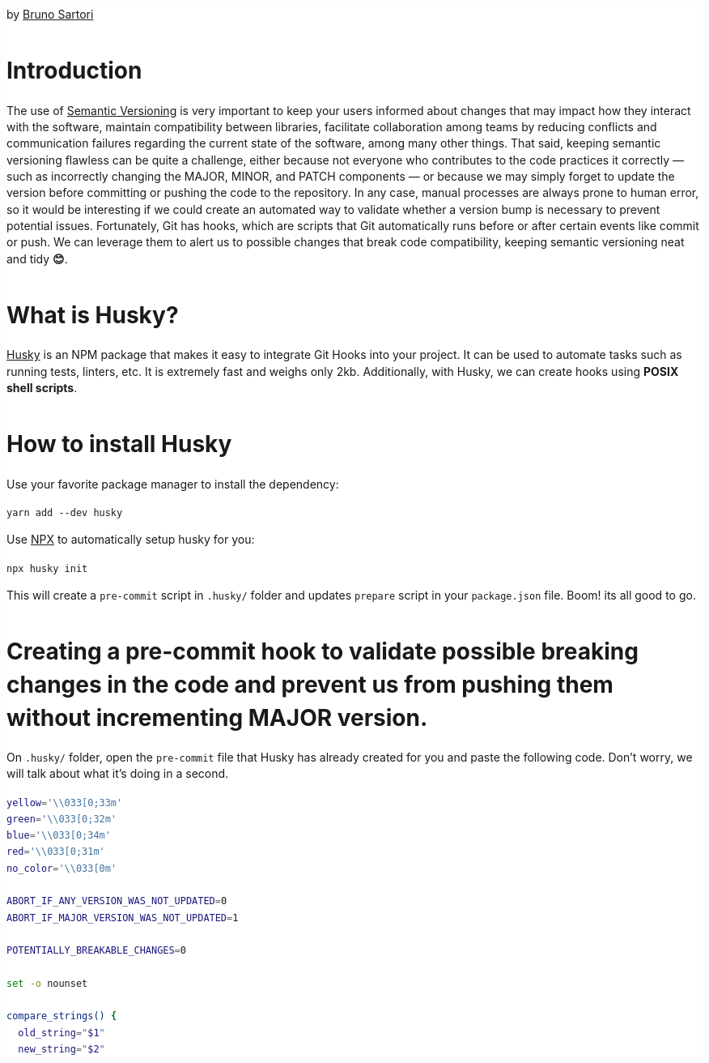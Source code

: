 by [Bruno Sartori](https://www.linkedin.com/in/bruno-sartori-dev)

Introduction
============

The use of [Semantic Versioning](https://dev.to/brunosartori/a-practical-guide-to-semantic-versioning-how-and-when-to-update-your-versions-2c19) is very important to keep your users informed about changes that may impact how they interact with the software, maintain compatibility between libraries, facilitate collaboration among teams by reducing conflicts and communication failures regarding the current state of the software, among many other things. That said, keeping semantic versioning flawless can be quite a challenge, either because not everyone who contributes to the code practices it correctly — such as incorrectly changing the MAJOR, MINOR, and PATCH components — or because we may simply forget to update the version before committing or pushing the code to the repository. In any case, manual processes are always prone to human error, so it would be interesting if we could create an automated way to validate whether a version bump is necessary to prevent potential issues. Fortunately, Git has hooks, which are scripts that Git automatically runs before or after certain events like commit or push. We can leverage them to alert us to possible changes that break code compatibility, keeping semantic versioning neat and tidy **😊**.

What is Husky?
==============

[Husky](https://github.com/typicode/husky) is an NPM package that makes it easy to integrate Git Hooks into your project. It can be used to automate tasks such as running tests, linters, etc. It is extremely fast and weighs only 2kb. Additionally, with Husky, we can create hooks using **POSIX shell scripts**.

How to install Husky
====================

Use your favorite package manager to install the dependency:

```
yarn add --dev husky
```

Use [NPX](https://github.com/npm/npx) to automatically setup husky for you:

```
npx husky init
```

This will create a `pre-commit` script in `.husky/` folder and updates `prepare` script in your `package.json` file. Boom! its all good to go.

Creating a pre-commit hook to validate possible breaking changes in the code and prevent us from pushing them without incrementing MAJOR version.
=================================================================================================================================================

On `.husky/` folder, open the `pre-commit` file that Husky has already created for you and paste the following code. Don’t worry, we will talk about what it’s doing in a second.

```bash
yellow='\\033[0;33m'
green='\\033[0;32m'
blue='\\033[0;34m'
red='\\033[0;31m'
no_color='\\033[0m'

ABORT_IF_ANY_VERSION_WAS_NOT_UPDATED=0
ABORT_IF_MAJOR_VERSION_WAS_NOT_UPDATED=1

POTENTIALLY_BREAKABLE_CHANGES=0

set -o nounset

compare_strings() {
  old_string="$1"
  new_string="$2"
```